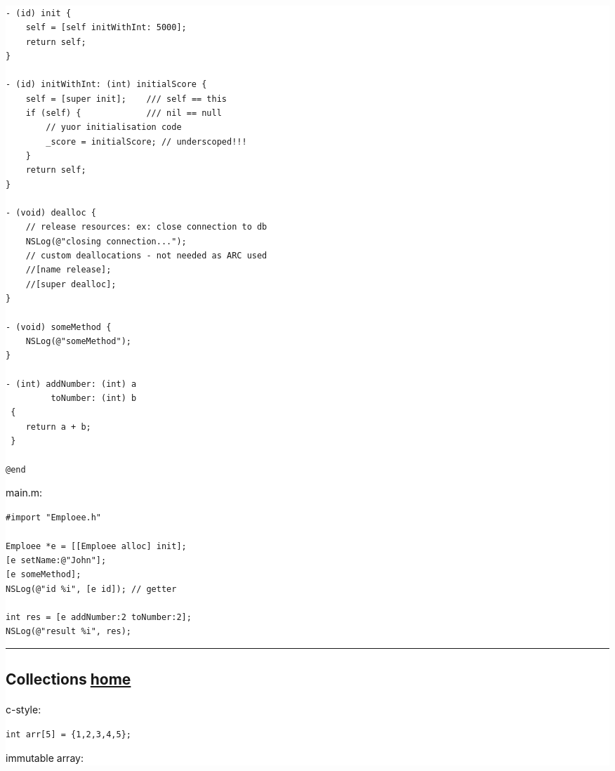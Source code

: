     - (id) init {
        self = [self initWithInt: 5000];
        return self;
    }

    - (id) initWithInt: (int) initialScore {
        self = [super init];    /// self == this
        if (self) {             /// nil == null
            // yuor initialisation code
            _score = initialScore; // underscoped!!!
        }
        return self;
    }

    - (void) dealloc {
        // release resources: ex: close connection to db
        NSLog(@"closing connection...");
        // custom deallocations - not needed as ARC used
        //[name release];
        //[super dealloc];
    }

    - (void) someMethod {
        NSLog(@"someMethod");
    }

    - (int) addNumber: (int) a   
             toNumber: (int) b
     {
        return a + b;
     }

    @end

main.m:

    #import "Emploee.h"

    Emploee *e = [[Emploee alloc] init];
    [e setName:@"John"];
    [e someMethod];
    NSLog(@"id %i", [e id]); // getter

    int res = [e addNumber:2 toNumber:2];
    NSLog(@"result %i", res);


***

<a id="collections"></a>
## Collections [home](#home)
c-style:

    int arr[5] = {1,2,3,4,5};

immutable array:

